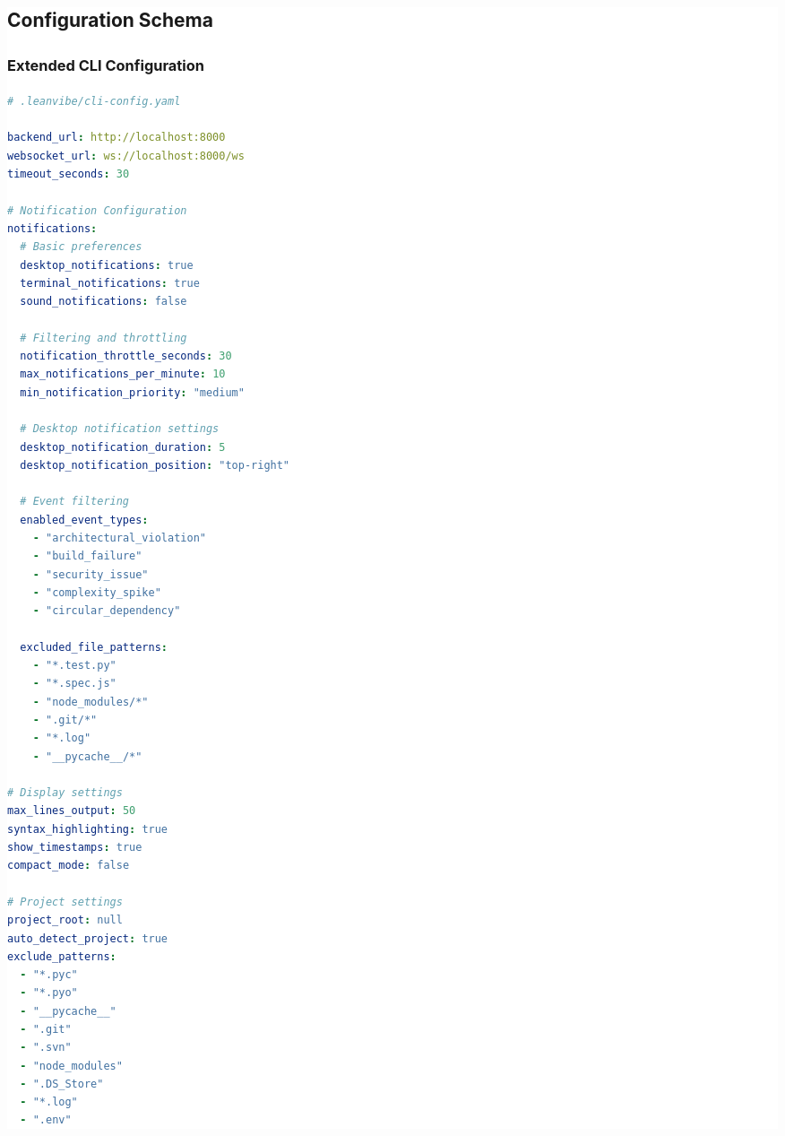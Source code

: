 ## Configuration Schema

### Extended CLI Configuration
```yaml
# .leanvibe/cli-config.yaml

backend_url: http://localhost:8000
websocket_url: ws://localhost:8000/ws
timeout_seconds: 30

# Notification Configuration
notifications:
  # Basic preferences
  desktop_notifications: true
  terminal_notifications: true
  sound_notifications: false
  
  # Filtering and throttling
  notification_throttle_seconds: 30
  max_notifications_per_minute: 10
  min_notification_priority: "medium"
  
  # Desktop notification settings
  desktop_notification_duration: 5
  desktop_notification_position: "top-right"
  
  # Event filtering
  enabled_event_types:
    - "architectural_violation"
    - "build_failure"
    - "security_issue"
    - "complexity_spike"
    - "circular_dependency"
  
  excluded_file_patterns:
    - "*.test.py"
    - "*.spec.js"
    - "node_modules/*"
    - ".git/*"
    - "*.log"
    - "__pycache__/*"

# Display settings
max_lines_output: 50
syntax_highlighting: true
show_timestamps: true
compact_mode: false

# Project settings
project_root: null
auto_detect_project: true
exclude_patterns:
  - "*.pyc"
  - "*.pyo"
  - "__pycache__"
  - ".git"
  - ".svn"
  - "node_modules"
  - ".DS_Store"
  - "*.log"
  - ".env"
```
